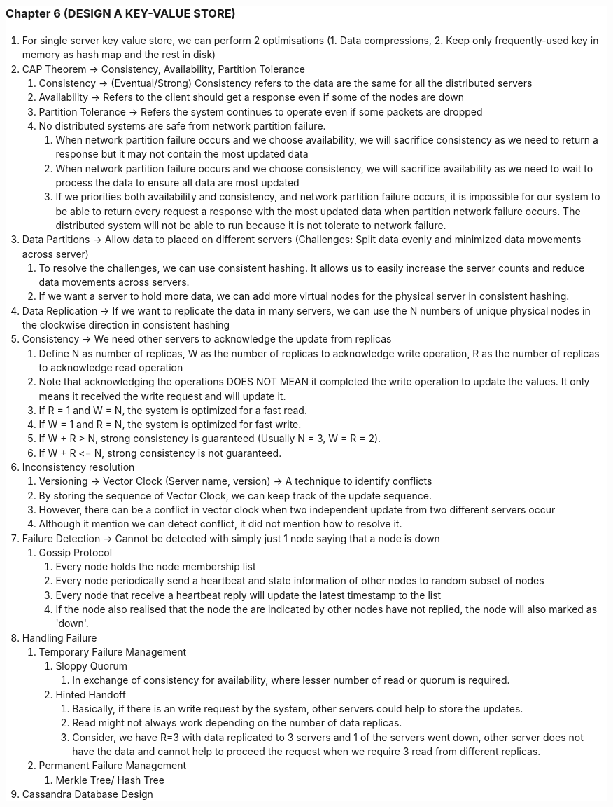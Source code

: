 ### Chapter 6 (DESIGN A KEY-VALUE STORE)
1. For single server key value store, we can perform 2 optimisations (1. Data compressions, 2. Keep only frequently-used key in memory as hash map and the rest in disk)
2. CAP Theorem -> Consistency, Availability, Partition Tolerance
   1. Consistency -> (Eventual/Strong) Consistency refers to the data are the same for all the distributed servers
   2. Availability -> Refers to the client should get a response even if some of the nodes are down
   3. Partition Tolerance -> Refers the system continues to operate even if some packets are dropped
   4. No distributed systems are safe from network partition failure.
      1. When network partition failure occurs and we choose availability, we will sacrifice consistency as we need to return a response but it may not contain the most updated data
      2. When network partition failure occurs and we choose consistency, we will sacrifice availability as we need to wait to process the data to ensure all data are most updated
      3. If we priorities both availability and consistency, and network partition failure occurs, it is impossible for our system to be able to return every request a response with the most updated data when partition network failure occurs. The distributed system will not be able to run because it is not tolerate to network failure.
3. Data Partitions -> Allow data to placed on different servers (Challenges: Split data evenly and minimized data movements across server)
   1. To resolve the challenges, we can use consistent hashing. It allows us to easily increase the server counts and reduce data movements across servers.
   2. If we want a server to hold more data, we can add more virtual nodes for the physical server in consistent hashing.
4. Data Replication -> If we want to replicate the data in many servers, we can use the N numbers of unique physical nodes in the clockwise direction in consistent hashing
5. Consistency -> We need other servers to acknowledge the update from replicas
   1. Define N as number of replicas, W as the number of replicas to acknowledge write operation, R as the number of replicas to acknowledge read operation
   2. Note that acknowledging the operations DOES NOT MEAN it completed the write operation to update the values. It only means it received the write request and will update it. 
   3. If R = 1 and W = N, the system is optimized for a fast read.
   4. If W = 1 and R = N, the system is optimized for fast write.
   5. If W + R > N, strong consistency is guaranteed (Usually N = 3, W = R = 2).
   6. If W + R <= N, strong consistency is not guaranteed.
6. Inconsistency resolution
   1. Versioning -> Vector Clock (Server name, version) -> A technique to identify conflicts
   2. By storing the sequence of Vector Clock, we can keep track of the update sequence.
   3. However, there can be a conflict in vector clock when two independent update from two different servers occur
   4. Although it mention we can detect conflict, it did not mention how to resolve it.
7. Failure Detection -> Cannot be detected with simply just 1 node saying that a node is down
   1. Gossip Protocol
      1. Every node holds the node membership list
      2. Every node periodically send a heartbeat and state information of other nodes to random subset of nodes
      3. Every node that receive a heartbeat reply will update the latest timestamp to the list
      4. If the node also realised that the node the are indicated by other nodes have not replied, the node will also marked as 'down'.
8. Handling Failure
   1. Temporary Failure Management
      1. Sloppy Quorum
         1. In exchange of consistency for availability, where lesser number of read or quorum is required.
      2. Hinted Handoff
         1. Basically, if there is an write request by the system, other servers could help to store the updates.
         2. Read might not always work depending on the number of data replicas.
         3. Consider, we have R=3 with data replicated to 3 servers and 1 of the servers went down, other server does not have the data and cannot help to proceed the request when we require 3 read from different replicas.
   2. Permanent Failure Management
      1. Merkle Tree/ Hash Tree
9. Cassandra Database Design